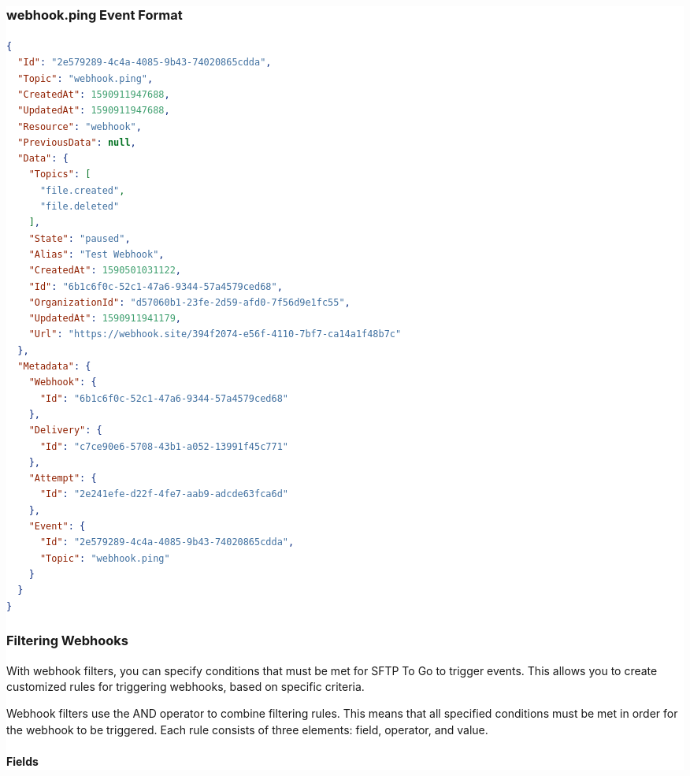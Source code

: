 ### webhook.ping Event Format

```json
{
  "Id": "2e579289-4c4a-4085-9b43-74020865cdda",
  "Topic": "webhook.ping",
  "CreatedAt": 1590911947688,
  "UpdatedAt": 1590911947688,
  "Resource": "webhook",
  "PreviousData": null,
  "Data": {
    "Topics": [
      "file.created",
      "file.deleted"
    ],
    "State": "paused",
    "Alias": "Test Webhook",
    "CreatedAt": 1590501031122,
    "Id": "6b1c6f0c-52c1-47a6-9344-57a4579ced68",
    "OrganizationId": "d57060b1-23fe-2d59-afd0-7f56d9e1fc55",
    "UpdatedAt": 1590911941179,
    "Url": "https://webhook.site/394f2074-e56f-4110-7bf7-ca14a1f48b7c"
  },
  "Metadata": {
    "Webhook": {
      "Id": "6b1c6f0c-52c1-47a6-9344-57a4579ced68"
    },
    "Delivery": {
      "Id": "c7ce90e6-5708-43b1-a052-13991f45c771"
    },
    "Attempt": {
      "Id": "2e241efe-d22f-4fe7-aab9-adcde63fca6d"
    },
    "Event": {
      "Id": "2e579289-4c4a-4085-9b43-74020865cdda",
      "Topic": "webhook.ping"
    }
  }
}
```


### Filtering Webhooks

With webhook filters, you can specify conditions that must be met for SFTP To Go to trigger events. This allows you to create customized rules for triggering webhooks, based on specific criteria.

Webhook filters use the AND operator to combine filtering rules. This means that all specified conditions must be met in order for the webhook to be triggered. Each rule consists of three elements: field, operator, and value.

#### Fields

